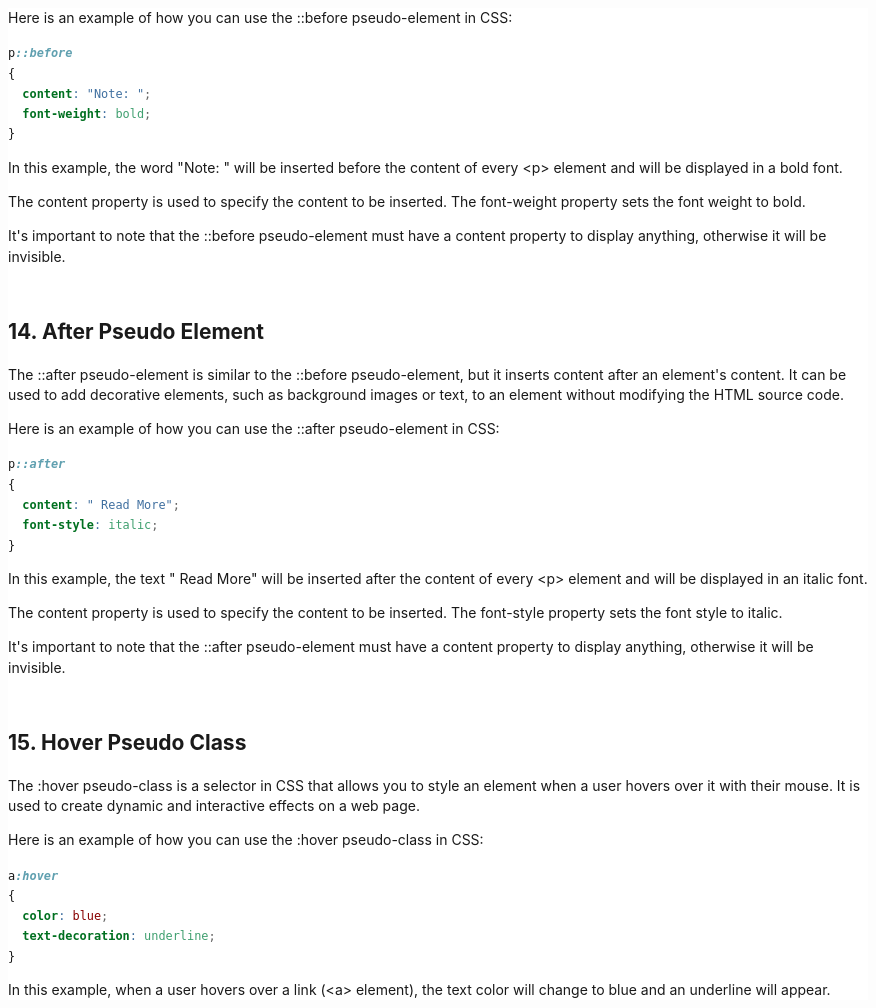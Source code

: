 Here is an example of how you can use the ::before pseudo-element in CSS:

```css
p::before 
{
  content: "Note: ";
  font-weight: bold;
}
```
In this example, the word "Note: " will be inserted before the content of every \<p> element and will be displayed in a bold font.

The content property is used to specify the content to be inserted. The font-weight property sets the font weight to bold.

It's important to note that the ::before pseudo-element must have a content property to display anything, otherwise it will be invisible.
<br><br>

## 14. After Pseudo Element <a name = '14.after-pseudo-element'></a>
The ::after pseudo-element is similar to the ::before pseudo-element, but it inserts content after an element's content. It can be used to add decorative elements, such as background images or text, to an element without modifying the HTML source code.

Here is an example of how you can use the ::after pseudo-element in CSS:

```css
p::after 
{
  content: " Read More";
  font-style: italic;
}
```
In this example, the text " Read More" will be inserted after the content of every \<p> element and will be displayed in an italic font.

The content property is used to specify the content to be inserted. The font-style property sets the font style to italic.

It's important to note that the ::after pseudo-element must have a content property to display anything, otherwise it will be invisible.
<br><br>

## 15. Hover Pseudo Class <a name = '15.hover-pseudo-class'></a>
The :hover pseudo-class is a selector in CSS that allows you to style an element when a user hovers over it with their mouse. It is used to create dynamic and interactive effects on a web page.

Here is an example of how you can use the :hover pseudo-class in CSS:

```css
a:hover 
{
  color: blue;
  text-decoration: underline;
}
```
In this example, when a user hovers over a link (\<a> element), the text color will change to blue and an underline will appear.
